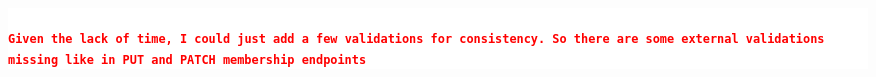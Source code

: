    ```json

Given the lack of time, I could just add a few validations for consistency. So there are some external validations
missing like in PUT and PATCH membership endpoints